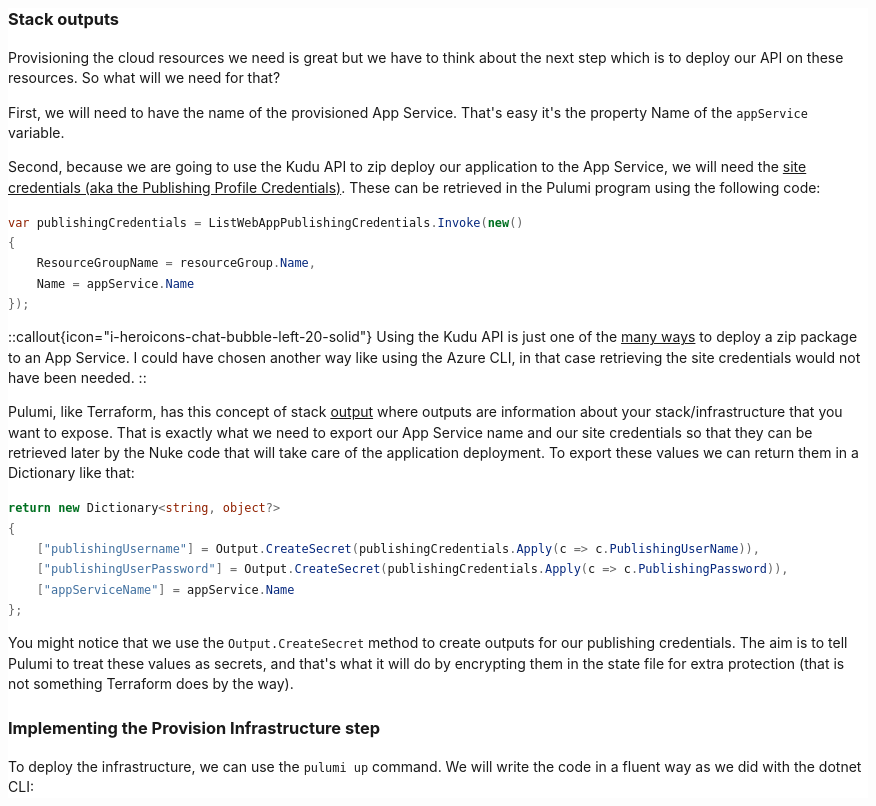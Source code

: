 ### Stack outputs

Provisioning the cloud resources we need is great but we have to think about the next step which is to deploy our API on these resources. So what will we need for that?

First, we will need to have the name of the provisioned App Service. That's easy it's the property Name of the `appService` variable.

Second, because we are going to use the Kudu API to zip deploy our application to the App Service, we will need the [site credentials (aka the Publishing Profile Credentials)](https://github.com/projectkudu/kudu/wiki/Deployment-credentials#site-credentials-aka-publish-profile-credentials). These can be retrieved in the Pulumi program using the following code:

```csharp
var publishingCredentials = ListWebAppPublishingCredentials.Invoke(new()  
{  
    ResourceGroupName = resourceGroup.Name,  
    Name = appService.Name  
});
```

::callout{icon="i-heroicons-chat-bubble-left-20-solid"}
Using the Kudu API is just one of the [many ways](https://learn.microsoft.com/en-us/azure/app-service/deploy-zip?tabs=cli#deploy-a-zip-package&wt.mc_id=MVP_430820) to deploy a zip package to an App Service. I could have chosen another way like using the Azure CLI, in that case retrieving the site credentials would not have been needed.
::

Pulumi, like Terraform, has this concept of stack [output](https://www.pulumi.com/docs/intro/concepts/stack/#outputs)  where outputs are information about your stack/infrastructure that you want to expose. That is exactly what we need to export our App Service name and our site credentials so that they can be retrieved later by the Nuke code that will take care of the application deployment. To export these values we can return them in a Dictionary like that:

```csharp
return new Dictionary<string, object?>  
{  
    ["publishingUsername"] = Output.CreateSecret(publishingCredentials.Apply(c => c.PublishingUserName)),  
    ["publishingUserPassword"] = Output.CreateSecret(publishingCredentials.Apply(c => c.PublishingPassword)),  
    ["appServiceName"] = appService.Name  
};
```

You might notice that we use the `Output.CreateSecret` method to create outputs for our publishing credentials. The aim is to tell Pulumi to treat these values as secrets, and that's what it will do by encrypting them in the state file for extra protection (that is not something Terraform does by the way).

### Implementing the Provision Infrastructure step

To deploy the infrastructure, we can use the `pulumi up` command. We will write the code in a fluent way as we did with the dotnet CLI:
